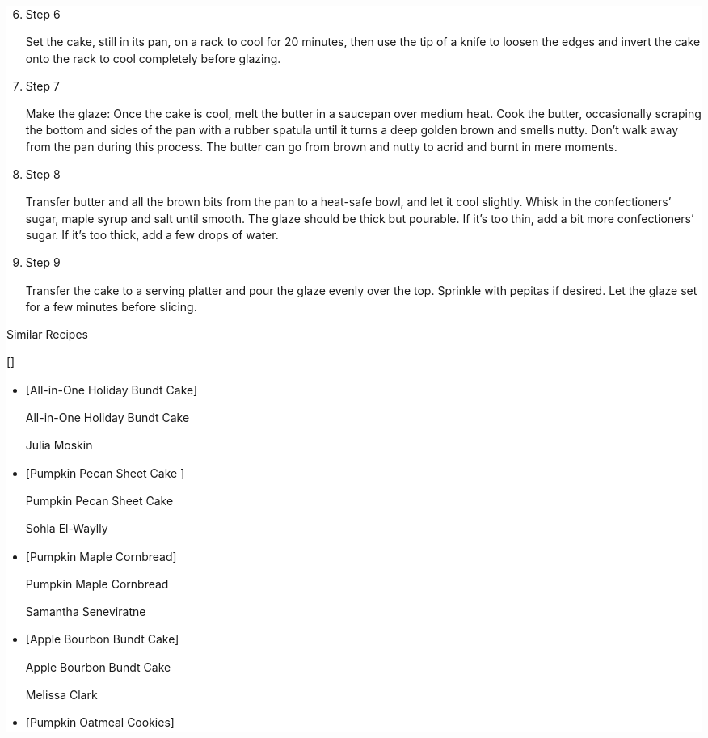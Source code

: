6.  Step 6

    Set the cake, still in its pan, on a rack to cool for 20 minutes,
    then use the tip of a knife to loosen the edges and invert the cake
    onto the rack to cool completely before glazing.

7.  Step 7

    Make the glaze: Once the cake is cool, melt the butter in a saucepan
    over medium heat. Cook the butter, occasionally scraping the bottom
    and sides of the pan with a rubber spatula until it turns a deep
    golden brown and smells nutty. Don’t walk away from the pan during
    this process. The butter can go from brown and nutty to acrid and
    burnt in mere moments.

8.  Step 8

    Transfer butter and all the brown bits from the pan to a heat-safe
    bowl, and let it cool slightly. Whisk in the confectioners’ sugar,
    maple syrup and salt until smooth. The glaze should be thick but
    pourable. If it’s too thin, add a bit more confectioners’ sugar. If
    it’s too thick, add a few drops of water.

9.  Step 9

    Transfer the cake to a serving platter and pour the glaze evenly
    over the top. Sprinkle with pepitas if desired. Let the glaze set
    for a few minutes before slicing.

Similar Recipes

[]

-   
    [All-in-One Holiday Bundt Cake]

    All-in-One Holiday Bundt Cake

    Julia Moskin
-   
    [Pumpkin Pecan Sheet Cake ]

    Pumpkin Pecan Sheet Cake 

    Sohla El-Waylly
-   
    [Pumpkin Maple Cornbread]

    Pumpkin Maple Cornbread

    Samantha Seneviratne
-   
    [Apple Bourbon Bundt Cake]

    Apple Bourbon Bundt Cake

    Melissa Clark
-   
    [Pumpkin Oatmeal Cookies]

